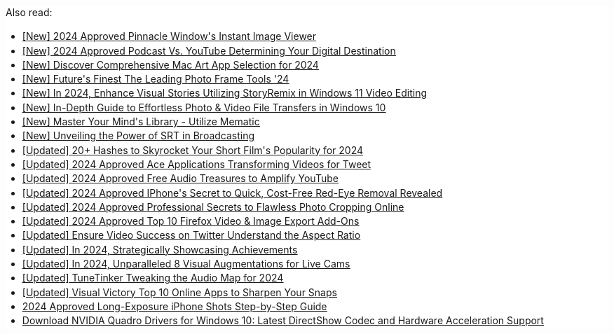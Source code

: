 
<ins class="adsbygoogle"
     style="display:block"
     data-ad-client="ca-pub-7571918770474297"
     data-ad-slot="8358498916"
     data-ad-format="auto"
     data-full-width-responsive="true"></ins>


<span class="atpl-alsoreadstyle">Also read:</span>
<div><ul>
<li><a href="https://fox-hovers.techidaily.com/new-2024-approved-pinnacle-windows-instant-image-viewer/"><u>[New] 2024 Approved  Pinnacle Window's Instant Image Viewer</u></a></li>
<li><a href="https://fox-hovers.techidaily.com/new-2024-approved-podcast-vs-youtube-determining-your-digital-destination/"><u>[New] 2024 Approved  Podcast Vs. YouTube  Determining Your Digital Destination</u></a></li>
<li><a href="https://fox-hovers.techidaily.com/new-discover-comprehensive-mac-art-app-selection-for-2024/"><u>[New] Discover Comprehensive Mac Art App Selection for 2024</u></a></li>
<li><a href="https://fox-hovers.techidaily.com/new-futures-finest-the-leading-photo-frame-tools-24/"><u>[New] Future's Finest  The Leading Photo Frame Tools '24</u></a></li>
<li><a href="https://fox-hovers.techidaily.com/new-in-2024-enhance-visual-stories-utilizing-storyremix-in-windows-11-video-editing/"><u>[New] In 2024, Enhance Visual Stories  Utilizing StoryRemix in Windows 11 Video Editing</u></a></li>
<li><a href="https://fox-hovers.techidaily.com/new-in-depth-guide-to-effortless-photo-and-video-file-transfers-in-windows-10/"><u>[New] In-Depth Guide to Effortless Photo & Video File Transfers in Windows 10</u></a></li>
<li><a href="https://fox-hovers.techidaily.com/new-master-your-minds-library-utilize-mematic/"><u>[New] Master Your Mind's Library - Utilize Mematic</u></a></li>
<li><a href="https://fox-hovers.techidaily.com/new-unveiling-the-power-of-srt-in-broadcasting/"><u>[New] Unveiling the Power of SRT in Broadcasting</u></a></li>
<li><a href="https://facebook-video-footage.techidaily.com/updated-20plus-hashes-to-skyrocket-your-short-films-popularity-for-2024/"><u>[Updated] 20+ Hashes to Skyrocket Your Short Film's Popularity for 2024</u></a></li>
<li><a href="https://fox-hovers.techidaily.com/updated-2024-approved-ace-applications-transforming-videos-for-tweet/"><u>[Updated] 2024 Approved  Ace Applications  Transforming Videos for Tweet</u></a></li>
<li><a href="https://eaxpv-info.techidaily.com/updated-2024-approved-free-audio-treasures-to-amplify-youtube/"><u>[Updated] 2024 Approved  Free Audio Treasures to Amplify YouTube</u></a></li>
<li><a href="https://fox-hovers.techidaily.com/updated-2024-approved-iphones-secret-to-quick-cost-free-red-eye-removal-revealed/"><u>[Updated] 2024 Approved  IPhone's Secret to Quick, Cost-Free Red-Eye Removal Revealed</u></a></li>
<li><a href="https://fox-hovers.techidaily.com/updated-2024-approved-professional-secrets-to-flawless-photo-cropping-online/"><u>[Updated] 2024 Approved  Professional Secrets to Flawless Photo Cropping Online</u></a></li>
<li><a href="https://desktop-recording.techidaily.com/updated-2024-approved-top-10-firefox-video-and-image-export-add-ons/"><u>[Updated] 2024 Approved  Top 10 Firefox Video & Image Export Add-Ons</u></a></li>
<li><a href="https://twitter-videos.techidaily.com/updated-ensure-video-success-on-twitter-understand-the-aspect-ratio/"><u>[Updated] Ensure Video Success on Twitter  Understand the Aspect Ratio</u></a></li>
<li><a href="https://fox-hovers.techidaily.com/updated-in-2024-strategically-showcasing-achievements/"><u>[Updated] In 2024, Strategically Showcasing Achievements</u></a></li>
<li><a href="https://fox-hovers.techidaily.com/updated-in-2024-unparalleled-8-visual-augmentations-for-live-cams/"><u>[Updated] In 2024, Unparalleled 8 Visual Augmentations for Live Cams</u></a></li>
<li><a href="https://fox-hovers.techidaily.com/updated-tunetinker-tweaking-the-audio-map-for-2024/"><u>[Updated] TuneTinker  Tweaking the Audio Map for 2024</u></a></li>
<li><a href="https://fox-hovers.techidaily.com/updated-visual-victory-top-10-online-apps-to-sharpen-your-snaps/"><u>[Updated] Visual Victory  Top 10 Online Apps to Sharpen Your Snaps</u></a></li>
<li><a href="https://extra-approaches.techidaily.com/2024-approved-long-exposure-iphone-shots-step-by-step-guide/"><u>2024 Approved  Long-Exposure iPhone Shots  Step-by-Step Guide</u></a></li>
<li><a href="https://hardware-updates.techidaily.com/download-nvidia-quadro-drivers-for-windows-10-latest-directshow-codec-and-hardware-acceleration-support/"><u>Download NVIDIA Quadro Drivers for Windows 10: Latest DirectShow Codec and Hardware Acceleration Support</u></a></li>